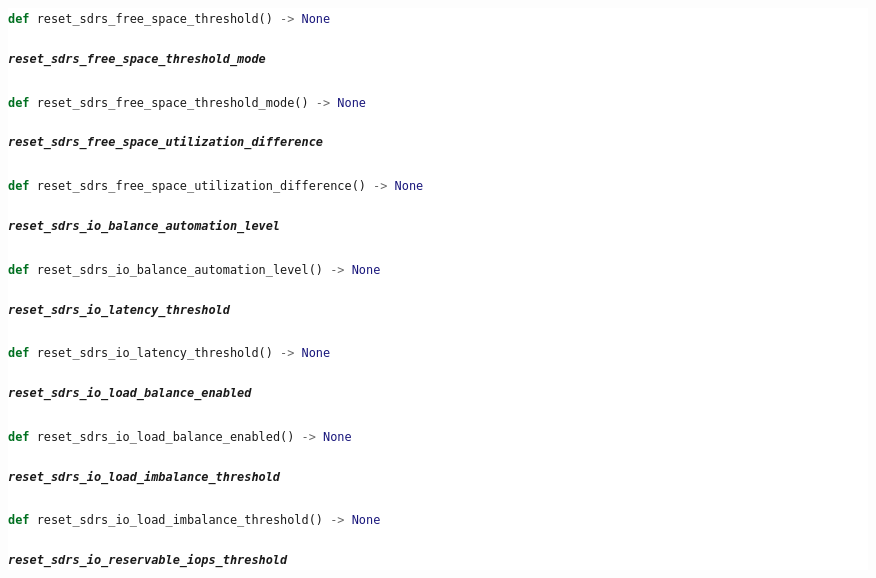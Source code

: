 ```python
def reset_sdrs_free_space_threshold() -> None
```

##### `reset_sdrs_free_space_threshold_mode` <a name="reset_sdrs_free_space_threshold_mode" id="@cdktf/provider-vsphere.datastoreCluster.DatastoreCluster.resetSdrsFreeSpaceThresholdMode"></a>

```python
def reset_sdrs_free_space_threshold_mode() -> None
```

##### `reset_sdrs_free_space_utilization_difference` <a name="reset_sdrs_free_space_utilization_difference" id="@cdktf/provider-vsphere.datastoreCluster.DatastoreCluster.resetSdrsFreeSpaceUtilizationDifference"></a>

```python
def reset_sdrs_free_space_utilization_difference() -> None
```

##### `reset_sdrs_io_balance_automation_level` <a name="reset_sdrs_io_balance_automation_level" id="@cdktf/provider-vsphere.datastoreCluster.DatastoreCluster.resetSdrsIoBalanceAutomationLevel"></a>

```python
def reset_sdrs_io_balance_automation_level() -> None
```

##### `reset_sdrs_io_latency_threshold` <a name="reset_sdrs_io_latency_threshold" id="@cdktf/provider-vsphere.datastoreCluster.DatastoreCluster.resetSdrsIoLatencyThreshold"></a>

```python
def reset_sdrs_io_latency_threshold() -> None
```

##### `reset_sdrs_io_load_balance_enabled` <a name="reset_sdrs_io_load_balance_enabled" id="@cdktf/provider-vsphere.datastoreCluster.DatastoreCluster.resetSdrsIoLoadBalanceEnabled"></a>

```python
def reset_sdrs_io_load_balance_enabled() -> None
```

##### `reset_sdrs_io_load_imbalance_threshold` <a name="reset_sdrs_io_load_imbalance_threshold" id="@cdktf/provider-vsphere.datastoreCluster.DatastoreCluster.resetSdrsIoLoadImbalanceThreshold"></a>

```python
def reset_sdrs_io_load_imbalance_threshold() -> None
```

##### `reset_sdrs_io_reservable_iops_threshold` <a name="reset_sdrs_io_reservable_iops_threshold" id="@cdktf/provider-vsphere.datastoreCluster.DatastoreCluster.resetSdrsIoReservableIopsThreshold"></a>
